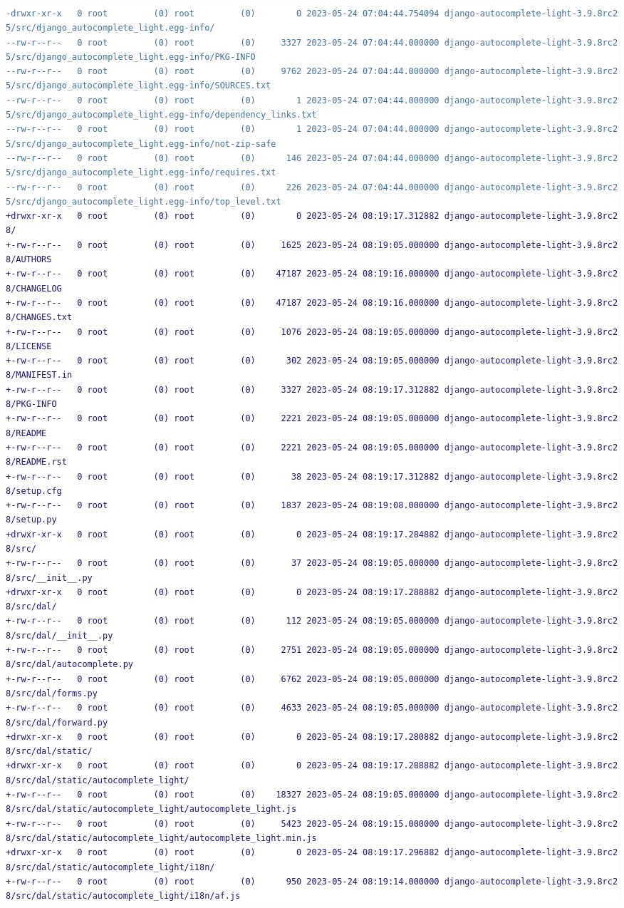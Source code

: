 ```diff
-drwxr-xr-x   0 root         (0) root         (0)        0 2023-05-24 07:04:44.754094 django-autocomplete-light-3.9.8rc25/src/django_autocomplete_light.egg-info/
--rw-r--r--   0 root         (0) root         (0)     3327 2023-05-24 07:04:44.000000 django-autocomplete-light-3.9.8rc25/src/django_autocomplete_light.egg-info/PKG-INFO
--rw-r--r--   0 root         (0) root         (0)     9762 2023-05-24 07:04:44.000000 django-autocomplete-light-3.9.8rc25/src/django_autocomplete_light.egg-info/SOURCES.txt
--rw-r--r--   0 root         (0) root         (0)        1 2023-05-24 07:04:44.000000 django-autocomplete-light-3.9.8rc25/src/django_autocomplete_light.egg-info/dependency_links.txt
--rw-r--r--   0 root         (0) root         (0)        1 2023-05-24 07:04:44.000000 django-autocomplete-light-3.9.8rc25/src/django_autocomplete_light.egg-info/not-zip-safe
--rw-r--r--   0 root         (0) root         (0)      146 2023-05-24 07:04:44.000000 django-autocomplete-light-3.9.8rc25/src/django_autocomplete_light.egg-info/requires.txt
--rw-r--r--   0 root         (0) root         (0)      226 2023-05-24 07:04:44.000000 django-autocomplete-light-3.9.8rc25/src/django_autocomplete_light.egg-info/top_level.txt
+drwxr-xr-x   0 root         (0) root         (0)        0 2023-05-24 08:19:17.312882 django-autocomplete-light-3.9.8rc28/
+-rw-r--r--   0 root         (0) root         (0)     1625 2023-05-24 08:19:05.000000 django-autocomplete-light-3.9.8rc28/AUTHORS
+-rw-r--r--   0 root         (0) root         (0)    47187 2023-05-24 08:19:16.000000 django-autocomplete-light-3.9.8rc28/CHANGELOG
+-rw-r--r--   0 root         (0) root         (0)    47187 2023-05-24 08:19:16.000000 django-autocomplete-light-3.9.8rc28/CHANGES.txt
+-rw-r--r--   0 root         (0) root         (0)     1076 2023-05-24 08:19:05.000000 django-autocomplete-light-3.9.8rc28/LICENSE
+-rw-r--r--   0 root         (0) root         (0)      302 2023-05-24 08:19:05.000000 django-autocomplete-light-3.9.8rc28/MANIFEST.in
+-rw-r--r--   0 root         (0) root         (0)     3327 2023-05-24 08:19:17.312882 django-autocomplete-light-3.9.8rc28/PKG-INFO
+-rw-r--r--   0 root         (0) root         (0)     2221 2023-05-24 08:19:05.000000 django-autocomplete-light-3.9.8rc28/README
+-rw-r--r--   0 root         (0) root         (0)     2221 2023-05-24 08:19:05.000000 django-autocomplete-light-3.9.8rc28/README.rst
+-rw-r--r--   0 root         (0) root         (0)       38 2023-05-24 08:19:17.312882 django-autocomplete-light-3.9.8rc28/setup.cfg
+-rw-r--r--   0 root         (0) root         (0)     1837 2023-05-24 08:19:08.000000 django-autocomplete-light-3.9.8rc28/setup.py
+drwxr-xr-x   0 root         (0) root         (0)        0 2023-05-24 08:19:17.284882 django-autocomplete-light-3.9.8rc28/src/
+-rw-r--r--   0 root         (0) root         (0)       37 2023-05-24 08:19:05.000000 django-autocomplete-light-3.9.8rc28/src/__init__.py
+drwxr-xr-x   0 root         (0) root         (0)        0 2023-05-24 08:19:17.288882 django-autocomplete-light-3.9.8rc28/src/dal/
+-rw-r--r--   0 root         (0) root         (0)      112 2023-05-24 08:19:05.000000 django-autocomplete-light-3.9.8rc28/src/dal/__init__.py
+-rw-r--r--   0 root         (0) root         (0)     2751 2023-05-24 08:19:05.000000 django-autocomplete-light-3.9.8rc28/src/dal/autocomplete.py
+-rw-r--r--   0 root         (0) root         (0)     6762 2023-05-24 08:19:05.000000 django-autocomplete-light-3.9.8rc28/src/dal/forms.py
+-rw-r--r--   0 root         (0) root         (0)     4633 2023-05-24 08:19:05.000000 django-autocomplete-light-3.9.8rc28/src/dal/forward.py
+drwxr-xr-x   0 root         (0) root         (0)        0 2023-05-24 08:19:17.280882 django-autocomplete-light-3.9.8rc28/src/dal/static/
+drwxr-xr-x   0 root         (0) root         (0)        0 2023-05-24 08:19:17.288882 django-autocomplete-light-3.9.8rc28/src/dal/static/autocomplete_light/
+-rw-r--r--   0 root         (0) root         (0)    18327 2023-05-24 08:19:05.000000 django-autocomplete-light-3.9.8rc28/src/dal/static/autocomplete_light/autocomplete_light.js
+-rw-r--r--   0 root         (0) root         (0)     5423 2023-05-24 08:19:15.000000 django-autocomplete-light-3.9.8rc28/src/dal/static/autocomplete_light/autocomplete_light.min.js
+drwxr-xr-x   0 root         (0) root         (0)        0 2023-05-24 08:19:17.296882 django-autocomplete-light-3.9.8rc28/src/dal/static/autocomplete_light/i18n/
+-rw-r--r--   0 root         (0) root         (0)      950 2023-05-24 08:19:14.000000 django-autocomplete-light-3.9.8rc28/src/dal/static/autocomplete_light/i18n/af.js
```